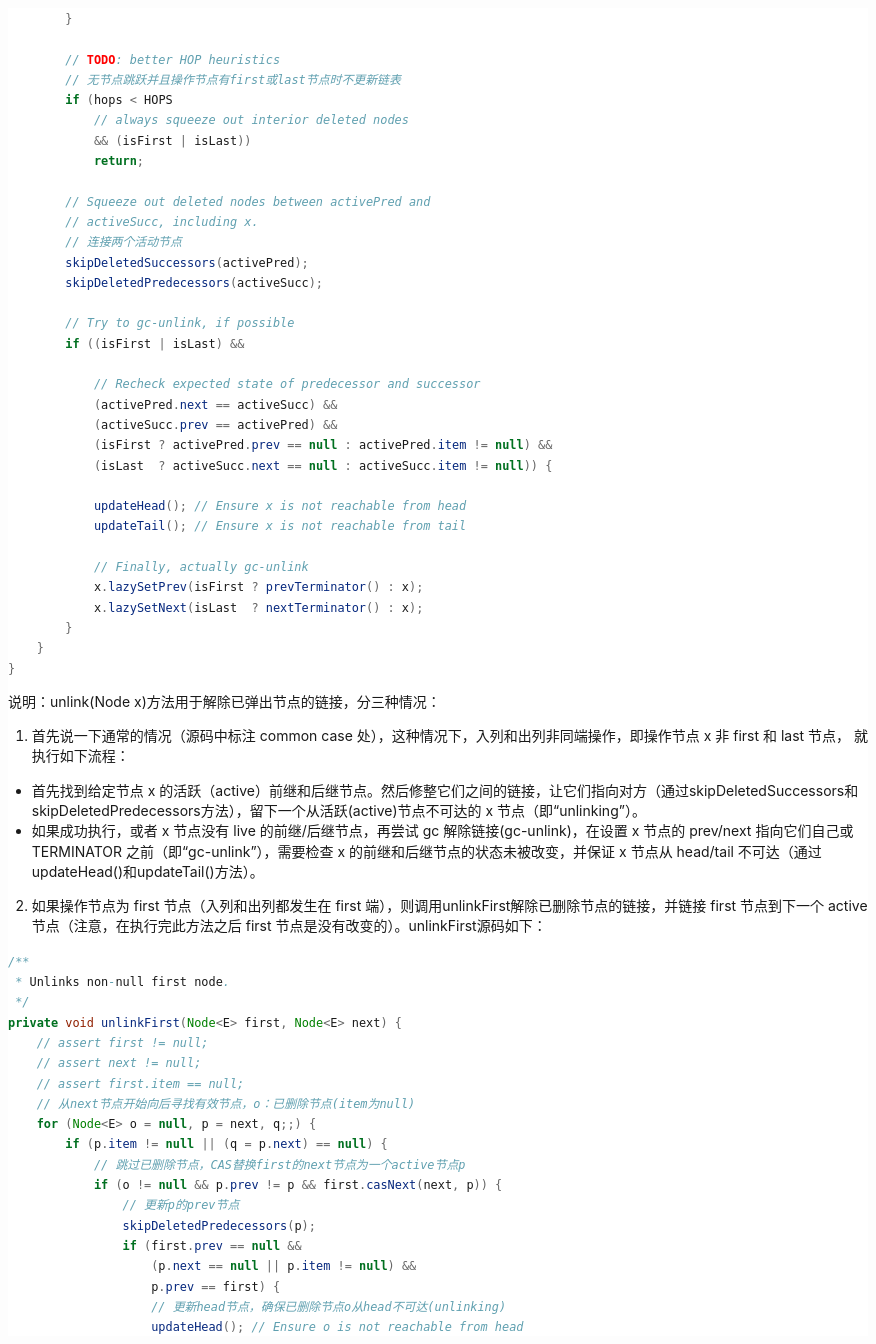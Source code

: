 ```java
        }

        // TODO: better HOP heuristics
        // 无节点跳跃并且操作节点有first或last节点时不更新链表
        if (hops < HOPS
            // always squeeze out interior deleted nodes
            && (isFirst | isLast))          
            return;

        // Squeeze out deleted nodes between activePred and
        // activeSucc, including x.
        // 连接两个活动节点
        skipDeletedSuccessors(activePred);            
        skipDeletedPredecessors(activeSucc);

        // Try to gc-unlink, if possible
        if ((isFirst | isLast) &&

            // Recheck expected state of predecessor and successor
            (activePred.next == activeSucc) &&
            (activeSucc.prev == activePred) &&
            (isFirst ? activePred.prev == null : activePred.item != null) &&
            (isLast  ? activeSucc.next == null : activeSucc.item != null)) {          

            updateHead(); // Ensure x is not reachable from head
            updateTail(); // Ensure x is not reachable from tail

            // Finally, actually gc-unlink
            x.lazySetPrev(isFirst ? prevTerminator() : x);
            x.lazySetNext(isLast  ? nextTerminator() : x);
        }
    }
}
```
说明：unlink(Node<E> x)方法用于解除已弹出节点的链接，分三种情况：
1. 首先说一下通常的情况（源码中标注 common case 处），这种情况下，入列和出列非同端操作，即操作节点 x 非 first 和 last 节点， 就执行如下流程：

* 首先找到给定节点 x 的活跃（active）前继和后继节点。然后修整它们之间的链接，让它们指向对方（通过skipDeletedSuccessors和skipDeletedPredecessors方法），留下一个从活跃(active)节点不可达的 x 节点（即“unlinking”）。
* 如果成功执行，或者 x 节点没有 live 的前继/后继节点，再尝试 gc 解除链接(gc-unlink)，在设置 x 节点的 prev/next 指向它们自己或 TERMINATOR 之前（即“gc-unlink”），需要检查 x 的前继和后继节点的状态未被改变，并保证 x 节点从 head/tail 不可达（通过updateHead()和updateTail()方法）。

2. 如果操作节点为 first 节点（入列和出列都发生在 first 端），则调用unlinkFirst解除已删除节点的链接，并链接 first 节点到下一个 active 节点（注意，在执行完此方法之后 first 节点是没有改变的）。unlinkFirst源码如下：
```java
/**
 * Unlinks non-null first node.
 */
private void unlinkFirst(Node<E> first, Node<E> next) {
    // assert first != null;
    // assert next != null;
    // assert first.item == null;
    // 从next节点开始向后寻找有效节点，o：已删除节点(item为null)
    for (Node<E> o = null, p = next, q;;) {
        if (p.item != null || (q = p.next) == null) {
            // 跳过已删除节点，CAS替换first的next节点为一个active节点p
            if (o != null && p.prev != p && first.casNext(next, p)) {
                // 更新p的prev节点
                skipDeletedPredecessors(p);
                if (first.prev == null &&
                    (p.next == null || p.item != null) &&
                    p.prev == first) {
                    // 更新head节点，确保已删除节点o从head不可达(unlinking)
                    updateHead(); // Ensure o is not reachable from head
```